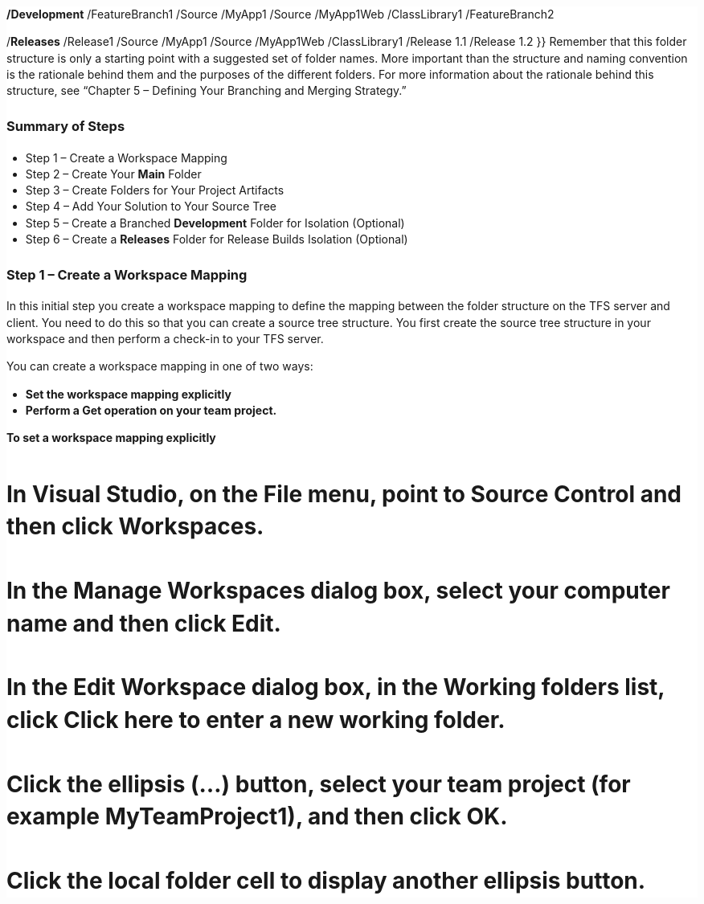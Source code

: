 **/Development**
	/FeatureBranch1
		/Source
			/MyApp1
				/Source
					/MyApp1Web
					/ClassLibrary1
	/FeatureBranch2

/**Releases**
/Release1
	/Source
			/MyApp1
				/Source
					/MyApp1Web
					/ClassLibrary1
/Release 1.1
/Release 1.2
}}
Remember that this folder structure is only a starting point with a suggested set of folder names. More important than the structure and naming convention is the rationale behind them and the purposes of the different folders. For more information about the rationale behind this structure, see “Chapter 5 – Defining Your Branching and Merging Strategy.”

### Summary of Steps
* Step 1 – Create a Workspace Mapping
* Step 2 – Create Your **Main** Folder
* Step 3 – Create Folders for Your Project Artifacts
* Step 4 – Add Your Solution to Your Source Tree
* Step 5 – Create a Branched **Development** Folder for Isolation (Optional)
* Step 6 – Create a **Releases** Folder for Release Builds Isolation (Optional)

### Step 1 – Create a Workspace Mapping
In this initial step you create a workspace mapping to define the mapping between the folder structure on the TFS server and client. You need to do this so that you can create a source tree structure. You first create the source tree structure in your workspace and then perform a check-in to your TFS server.

You can create a workspace mapping in one of two ways:

* **Set the workspace mapping explicitly** 
* **Perform a Get operation on your team project.**

**To set a workspace mapping explicitly**
# In Visual Studio, on the **File** menu, point to **Source Control** and then click **Workspaces**.
# In the **Manage Workspaces** dialog box, select your computer name and then click **Edit**.
# In the **Edit Workspace** dialog box, in the **Working folders** list, click **Click here to enter a new working folder**. 
# Click the ellipsis (**…**) button, select your team project (for example **MyTeamProject1**), and then click **OK**.
# Click the local folder cell to display another ellipsis button.